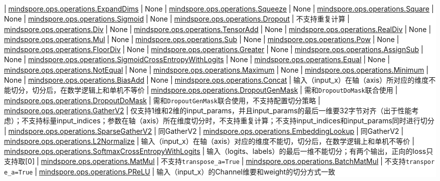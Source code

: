 | [mindspore.ops.operations.ExpandDims](https://www.mindspore.cn/api/zh-CN/master/api/python/mindspore/mindspore.ops.operations.html#mindspore.ops.operations.ExpandDims)    |  None
| [mindspore.ops.operations.Squeeze](https://www.mindspore.cn/api/zh-CN/master/api/python/mindspore/mindspore.ops.operations.html#mindspore.ops.operations.Squeeze)    |  None
| [mindspore.ops.operations.Square](https://www.mindspore.cn/api/zh-CN/master/api/python/mindspore/mindspore.ops.operations.html#mindspore.ops.operations.Square)    |  None
| [mindspore.ops.operations.Sigmoid](https://www.mindspore.cn/api/zh-CN/master/api/python/mindspore/mindspore.ops.operations.html#mindspore.ops.operations.Sigmoid)    |  None
| [mindspore.ops.operations.Dropout](https://www.mindspore.cn/api/zh-CN/master/api/python/mindspore/mindspore.ops.operations.html#mindspore.ops.operations.Dropout)    |  不支持重复计算
| [mindspore.ops.operations.Div](https://www.mindspore.cn/api/zh-CN/master/api/python/mindspore/mindspore.ops.operations.html#mindspore.ops.operations.Div)    |  None
| [mindspore.ops.operations.TensorAdd](https://www.mindspore.cn/api/zh-CN/master/api/python/mindspore/mindspore.ops.operations.html#mindspore.ops.operations.TensorAdd)    |  None
| [mindspore.ops.operations.RealDiv](https://www.mindspore.cn/api/zh-CN/master/api/python/mindspore/mindspore.ops.operations.html#mindspore.ops.operations.RealDiv)    |  None
| [mindspore.ops.operations.Mul](https://www.mindspore.cn/api/zh-CN/master/api/python/mindspore/mindspore.ops.operations.html#mindspore.ops.operations.Mul)    |  None
| [mindspore.ops.operations.Sub](https://www.mindspore.cn/api/zh-CN/master/api/python/mindspore/mindspore.ops.operations.html#mindspore.ops.operations.Sub)    |  None
| [mindspore.ops.operations.Pow](https://www.mindspore.cn/api/zh-CN/master/api/python/mindspore/mindspore.ops.operations.html#mindspore.ops.operations.Pow)    |  None
| [mindspore.ops.operations.FloorDiv](https://www.mindspore.cn/api/zh-CN/master/api/python/mindspore/mindspore.ops.operations.html#mindspore.ops.operations.FloorDiv)    |  None
| [mindspore.ops.operations.Greater](https://www.mindspore.cn/api/zh-CN/master/api/python/mindspore/mindspore.ops.operations.html#mindspore.ops.operations.Greater)    |  None
| [mindspore.ops.operations.AssignSub](https://www.mindspore.cn/api/zh-CN/master/api/python/mindspore/mindspore.ops.operations.html#mindspore.ops.operations.AssignSub)    |  None
| [mindspore.ops.operations.SigmoidCrossEntropyWithLogits](https://www.mindspore.cn/api/zh-CN/master/api/python/mindspore/mindspore.ops.operations.html#mindspore.ops.operations.SigmoidCrossEntropyWithLogits)    |  None
| [mindspore.ops.operations.Equal](https://www.mindspore.cn/api/zh-CN/master/api/python/mindspore/mindspore.ops.operations.html#mindspore.ops.operations.Equal)    | None
| [mindspore.ops.operations.NotEqual](https://www.mindspore.cn/api/zh-CN/master/api/python/mindspore/mindspore.ops.operations.html#mindspore.ops.operations.NotEqual)    |  None
| [mindspore.ops.operations.Maximum](https://www.mindspore.cn/api/zh-CN/master/api/python/mindspore/mindspore.ops.operations.html#mindspore.ops.operations.Maximum)    |  None
| [mindspore.ops.operations.Minimum](https://www.mindspore.cn/api/zh-CN/master/api/python/mindspore/mindspore.ops.operations.html#mindspore.ops.operations.Minimum)    |  None
| [mindspore.ops.operations.BiasAdd](https://www.mindspore.cn/api/zh-CN/master/api/python/mindspore/mindspore.ops.operations.html#mindspore.ops.operations.BiasAdd)    |  None
| [mindspore.ops.operations.Concat](https://www.mindspore.cn/api/zh-CN/master/api/python/mindspore/mindspore.ops.operations.html#mindspore.ops.operations.Concat)    |  输入（input_x）在轴（axis）所对应的维度不能切分，切分后，在数学逻辑上和单机不等价
| [mindspore.ops.operations.DropoutGenMask](https://www.mindspore.cn/api/zh-CN/master/api/python/mindspore/mindspore.ops.operations.html#mindspore.ops.operations.DropoutGenMask)    |  需和`DropoutDoMask`联合使用
| [mindspore.ops.operations.DropoutDoMask](https://www.mindspore.cn/api/zh-CN/master/api/python/mindspore/mindspore.ops.operations.html#mindspore.ops.operations.DropoutDoMask)    |  需和`DropoutGenMask`联合使用，不支持配置切分策略
| [mindspore.ops.operations.GatherV2](https://www.mindspore.cn/api/zh-CN/master/api/python/mindspore/mindspore.ops.operations.html#mindspore.ops.operations.GatherV2)    |  仅支持1维和2维的input_params，并且input_params的最后一维要32字节对齐（出于性能考虑）；不支持标量input_indices；参数在轴（axis）所在维度切分时，不支持重复计算；不支持input_indices和input_params同时进行切分
| [mindspore.ops.operations.SparseGatherV2](https://www.mindspore.cn/api/zh-CN/master/api/python/mindspore/mindspore.ops.operations.html#mindspore.ops.operations.SparseGatherV2)    |  同GatherV2
| [mindspore.ops.operations.EmbeddingLookup](https://www.mindspore.cn/api/zh-CN/master/api/python/mindspore/mindspore.ops.operations.html#mindspore.ops.operations.EmbeddingLookup)    |  同GatherV2
| [mindspore.ops.operations.L2Normalize](https://www.mindspore.cn/api/zh-CN/master/api/python/mindspore/mindspore.ops.operations.html#mindspore.ops.operations.L2Normalize)    | 输入（input_x）在轴（axis）对应的维度不能切，切分后，在数学逻辑上和单机不等价
| [mindspore.ops.operations.SoftmaxCrossEntropyWithLogits](https://www.mindspore.cn/api/zh-CN/master/api/python/mindspore/mindspore.ops.operations.html#mindspore.ops.operations.SoftmaxCrossEntropyWithLogits)    | 输入（logits、labels）的最后一维不能切分；有两个输出，正向的loss只支持取[0]
| [mindspore.ops.operations.MatMul](https://www.mindspore.cn/api/zh-CN/master/api/python/mindspore/mindspore.ops.operations.html#mindspore.ops.operations.MatMul)    |  不支持`transpose_a=True`
| [mindspore.ops.operations.BatchMatMul](https://www.mindspore.cn/api/zh-CN/master/api/python/mindspore/mindspore.ops.operations.html#mindspore.ops.operations.BatchMatMul)    |  不支持`transpore_a=True`
| [mindspore.ops.operations.PReLU](https://www.mindspore.cn/api/zh-CN/master/api/python/mindspore/mindspore.ops.operations.html#mindspore.ops.operations.PReLU)    |  输入（input_x）的Channel维要和weight的切分方式一致